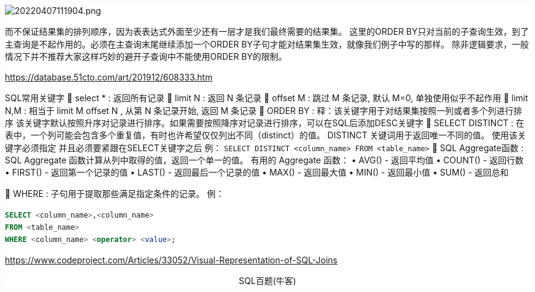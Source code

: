  ![20220407111904.png](https://github.com/weiqh2000/blogImages/blob/main/20220407111904.png?raw=true)

而不保证结果集的排列顺序，因为表表达式外面至少还有一层才是我们最终需要的结果集。
这里的ORDER BY只对当前的子查询生效，到了主查询是不起作用的。必须在主查询末尾继续添加一个ORDER BY子句才能对结果集生效，就像我们例子中写的那样。
除非逻辑要求，一般情况下并不推荐大家这样巧妙的避开子查询中不能使用ORDER BY的限制。

https://database.51cto.com/art/201912/608333.htm



SQL常用关键字
	select * :
返回所有记录
	limit N :
返回 N 条记录
	offset M :
跳过 M 条记录, 默认 M=0, 单独使用似乎不起作用
	limit N,M :
相当于 limit M offset N , 从第 N 条记录开始, 返回 M 条记录
	ORDER BY :
释：该关键字用于对结果集按照一列或者多个列进行排序
该关键字默认按照升序对记录进行排序。如果需要按照降序对记录进行排序，可以在SQL后添加DESC关键字
	SELECT DISTINCT :
在表中，一个列可能会包含多个重复值，有时也许希望仅仅列出不同（distinct）的值。
DISTINCT 关键词用于返回唯一不同的值。
使用该关键字必须指定<column-name> 并且必须要紧跟在SELECT关键字之后
例：
`SELECT DISTINCT <column_name> FROM <table_name>`
	SQL Aggregate函数 :
SQL Aggregate 函数计算从列中取得的值，返回一个单一的值。
有用的 Aggregate 函数：
•	AVG() - 返回平均值
•	COUNT() - 返回行数
•	FIRST() - 返回第一个记录的值
•	LAST() - 返回最后一个记录的值
•	MAX() - 返回最大值
•	MIN() - 返回最小值
•	SUM() - 返回总和

	WHERE :
子句用于提取那些满足指定条件的记录。
例：

```sql
SELECT <column_name>,<column_name>
FROM <table_name>
WHERE <column_name> <operator> <value>;
```



https://www.codeproject.com/Articles/33052/Visual-Representation-of-SQL-Joins



<center>SQL百题(牛客)</center>

